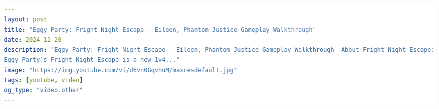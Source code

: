 ```yaml
---
layout: post
title: "Eggy Party: Fright Night Escape - Eileen, Phantom Justice Gameplay Walkthrough"
date: 2024-11-20
description: "Eggy Party: Fright Night Escape - Eileen, Phantom Justice Gameplay Walkthrough  About Fright Night Escape: Eggy Party's Fright Night Escape is a new 1v4..."
image: "https://img.youtube.com/vi/d6vn0GqvhuM/maxresdefault.jpg"
tags: [youtube, video]
og_type: "video.other"
---
```


<script type="application/ld+json">
{
  "@context": "http://schema.org",
  "@type": "VideoObject",
  "name": "Eggy Party: Fright Night Escape - Eileen, Phantom Justice Gameplay Walkthrough",
  "description": "Eggy Party: Fright Night Escape - Eileen, Phantom Justice Gameplay Walkthrough  About Fright Night Escape: Eggy Party's Fright Night Escape is a new 1v4 and 2v8 Asymmetrical Multiplayer Game Mode. Play as a Survivor or Hunter, exploring the Judgment Ground. Survivors activate steam boilers to escape, while the Hunter KOs Survivors and uses the Popcorn Mortar to eliminate them. Choose your role and join the Fright Night!  About Eggy Party: Eggy Party is a popular party game developed by NetEase Games. Welcome to the Eggyverse! A world full of party and play! Create your own maps to enjoy with your friends! Team up with other cute Eggies! Dive into this Egg-citing Eggyverse!  Like and subscribe for more Eggy Party videos! https://www.youtube.com/@CeloZagaUGC?sub_confirmation=1   #EggyParty",
  "thumbnailUrl": "https://img.youtube.com/vi/d6vn0GqvhuM/maxresdefault.jpg",
  "uploadDate": "2024-11-20T14:00:40Z",
  "embedUrl": "https://www.youtube.com/embed/d6vn0GqvhuM",
  "publisher": {
    "@type": "Person",
    "name": "Celo Zaga"
  },
  "mainEntityOfPage": {
    "@type": "WebPage",
    "@id": "https://celozaga.github.io/2024/11/20/eggy-party-fright-night-escape-eileen-phantom-justice-gameplay-walkthrough-d6vn0GqvhuM.html"
  },
  "duration": "PT0M0S"
}
</script>

<script type="application/ld+json">
{
  "@context": "http://schema.org",
  "@type": "BlogPosting",
  "headline": "Eggy Party: Fright Night Escape - Eileen, Phantom Justice Gameplay Walkthrough",
  "image": "https://img.youtube.com/vi/d6vn0GqvhuM/maxresdefault.jpg",
  "publisher": {
    "@type": "Person",
    "name": "Celo Zaga"
  },
  "url": "https://celozaga.github.io/2024/11/20/eggy-party-fright-night-escape-eileen-phantom-justice-gameplay-walkthrough-d6vn0GqvhuM.html",
  "datePublished": "2024-11-20T14:00:40Z",
  "dateCreated": "2024-11-20T14:00:40Z",
  "dateModified": "2024-11-20T14:00:40Z",
  "description": "Eggy Party: Fright Night Escape - Eileen, Phantom Justice Gameplay Walkthrough  About Fright Night Escape: Eggy Party's Fright Night Escape is a new 1v4...",
  "author": {
    "@type": "Person",
    "name": "Celo Zaga"
  },